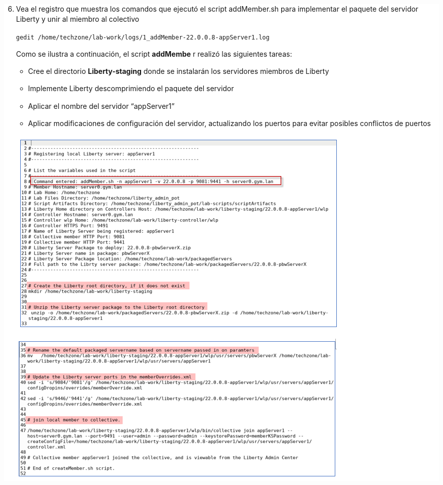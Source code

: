 6. Vea el registro que muestra los comandos que ejecutó el script addMember.sh para implementar el paquete del servidor Liberty y unir al miembro al colectivo

    ```
    gedit /home/techzone/lab-work/logs/1_addMember-22.0.0.8-appServer1.log
    ```

    Como se ilustra a continuación, el script **addMembe** r realizó las siguientes tareas:

    - Cree el directorio **Liberty-staging** donde se instalarán los servidores miembros de Liberty

    - Implemente Liberty descomprimiendo el paquete del servidor

    - Aplicar el nombre del servidor “appServer1”

    - Aplicar modificaciones de configuración del servidor, actualizando los puertos para evitar posibles conflictos de puertos

    ![](./images/media/image43.png)

    ![](./images/media/image44.png)
